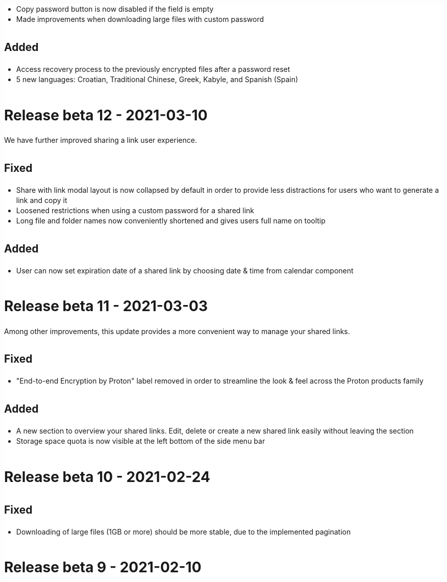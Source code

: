 -   Copy password button is now disabled if the field is empty
-   Made improvements when downloading large files with custom password

## Added

-   Access recovery process to the previously encrypted files after a password reset
-   5 new languages: Croatian, Traditional Chinese, Greek, Kabyle, and Spanish (Spain)

# Release beta 12 - 2021-03-10

We have further improved sharing a link user experience.

## Fixed

-   Share with link modal layout is now collapsed by default in order to provide less distractions for users who want to generate a link and copy it
-   Loosened restrictions when using a custom password for a shared link
-   Long file and folder names now conveniently shortened and gives users full name on tooltip

## Added

-   User can now set expiration date of a shared link by choosing date & time from calendar component

# Release beta 11 - 2021-03-03

Among other improvements, this update provides a more convenient way to manage your shared links.

## Fixed

-   "End-to-end Encryption by Proton" label removed in order to streamline the look & feel across the Proton products family

## Added

-   A new section to overview your shared links. Edit, delete or create a new shared link easily without leaving the section
-   Storage space quota is now visible at the left bottom of the side menu bar

# Release beta 10 - 2021-02-24

## Fixed

-   Downloading of large files (1GB or more) should be more stable, due to the implemented pagination

# Release beta 9 - 2021-02-10
